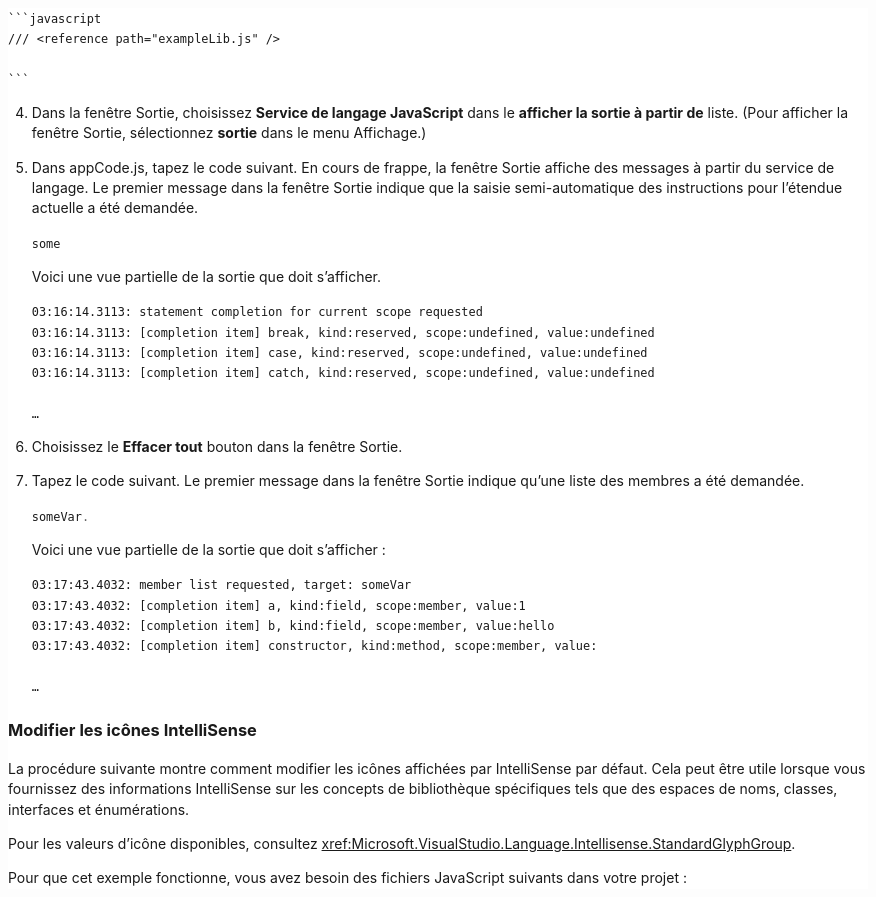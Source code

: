     ```javascript  
    /// <reference path="exampleLib.js" />  
  
    ```  
  
4.  Dans la fenêtre Sortie, choisissez **Service de langage JavaScript** dans le **afficher la sortie à partir de** liste. (Pour afficher la fenêtre Sortie, sélectionnez **sortie** dans le menu Affichage.)  
  
5.  Dans appCode.js, tapez le code suivant. En cours de frappe, la fenêtre Sortie affiche des messages à partir du service de langage. Le premier message dans la fenêtre Sortie indique que la saisie semi-automatique des instructions pour l’étendue actuelle a été demandée.  
  
    ```javascript  
    some  
    ```  
  
     Voici une vue partielle de la sortie que doit s’afficher.  
  
    ```scr  
    03:16:14.3113: statement completion for current scope requested  
    03:16:14.3113: [completion item] break, kind:reserved, scope:undefined, value:undefined  
    03:16:14.3113: [completion item] case, kind:reserved, scope:undefined, value:undefined  
    03:16:14.3113: [completion item] catch, kind:reserved, scope:undefined, value:undefined  
  
    …  
    ```  
  
6.  Choisissez le **Effacer tout** bouton dans la fenêtre Sortie.  
  
7.  Tapez le code suivant. Le premier message dans la fenêtre Sortie indique qu’une liste des membres a été demandée.  
  
    ```javascript  
    someVar.  
    ```  
  
     Voici une vue partielle de la sortie que doit s’afficher :  
  
    ```scr  
    03:17:43.4032: member list requested, target: someVar  
    03:17:43.4032: [completion item] a, kind:field, scope:member, value:1  
    03:17:43.4032: [completion item] b, kind:field, scope:member, value:hello  
    03:17:43.4032: [completion item] constructor, kind:method, scope:member, value:  
  
    …  
    ```  
  
###  <a name="Icons"></a> Modifier les icônes IntelliSense  
 La procédure suivante montre comment modifier les icônes affichées par IntelliSense par défaut. Cela peut être utile lorsque vous fournissez des informations IntelliSense sur les concepts de bibliothèque spécifiques tels que des espaces de noms, classes, interfaces et énumérations.  
  
 Pour les valeurs d’icône disponibles, consultez <xref:Microsoft.VisualStudio.Language.Intellisense.StandardGlyphGroup>.  
  
 Pour que cet exemple fonctionne, vous avez besoin des fichiers JavaScript suivants dans votre projet :  
  